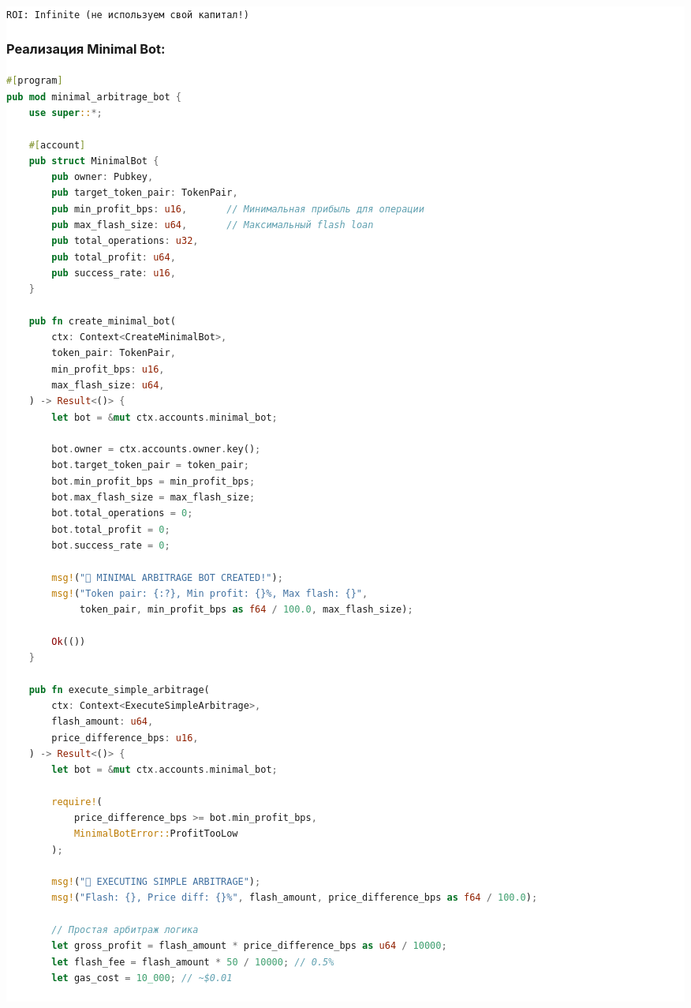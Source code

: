 ```
ROI: Infinite (не используем свой капитал!)
```

### Реализация Minimal Bot:
```rust
#[program]
pub mod minimal_arbitrage_bot {
    use super::*;
    
    #[account]
    pub struct MinimalBot {
        pub owner: Pubkey,
        pub target_token_pair: TokenPair,
        pub min_profit_bps: u16,       // Минимальная прибыль для операции
        pub max_flash_size: u64,       // Максимальный flash loan
        pub total_operations: u32,
        pub total_profit: u64,
        pub success_rate: u16,
    }
    
    pub fn create_minimal_bot(
        ctx: Context<CreateMinimalBot>,
        token_pair: TokenPair,
        min_profit_bps: u16,
        max_flash_size: u64,
    ) -> Result<()> {
        let bot = &mut ctx.accounts.minimal_bot;
        
        bot.owner = ctx.accounts.owner.key();
        bot.target_token_pair = token_pair;
        bot.min_profit_bps = min_profit_bps;
        bot.max_flash_size = max_flash_size;
        bot.total_operations = 0;
        bot.total_profit = 0;
        bot.success_rate = 0;
        
        msg!("🤖 MINIMAL ARBITRAGE BOT CREATED!");
        msg!("Token pair: {:?}, Min profit: {}%, Max flash: {}", 
             token_pair, min_profit_bps as f64 / 100.0, max_flash_size);
        
        Ok(())
    }
    
    pub fn execute_simple_arbitrage(
        ctx: Context<ExecuteSimpleArbitrage>,
        flash_amount: u64,
        price_difference_bps: u16,
    ) -> Result<()> {
        let bot = &mut ctx.accounts.minimal_bot;
        
        require!(
            price_difference_bps >= bot.min_profit_bps,
            MinimalBotError::ProfitTooLow
        );
        
        msg!("🔄 EXECUTING SIMPLE ARBITRAGE");
        msg!("Flash: {}, Price diff: {}%", flash_amount, price_difference_bps as f64 / 100.0);
        
        // Простая арбитраж логика
        let gross_profit = flash_amount * price_difference_bps as u64 / 10000;
        let flash_fee = flash_amount * 50 / 10000; // 0.5%
        let gas_cost = 10_000; // ~$0.01
        
```